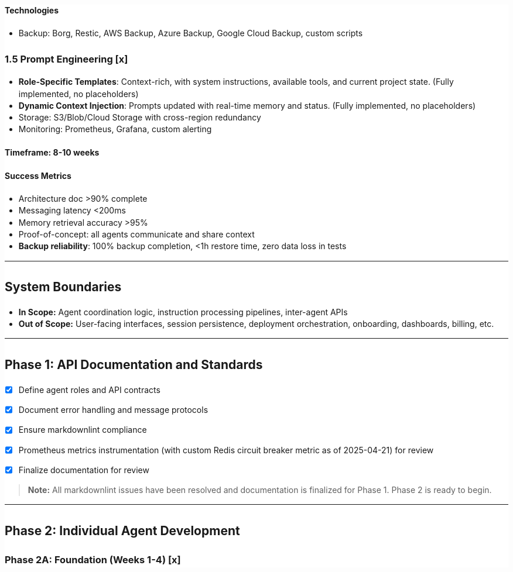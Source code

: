 #### Technologies

- Backup: Borg, Restic, AWS Backup, Azure Backup, Google Cloud Backup, custom scripts

### 1.5 Prompt Engineering [x]

- **Role-Specific Templates**: Context-rich, with system instructions, available tools, and current project state. (Fully implemented, no placeholders)
- **Dynamic Context Injection**: Prompts updated with real-time memory and status. (Fully implemented, no placeholders)
- Storage: S3/Blob/Cloud Storage with cross-region redundancy
- Monitoring: Prometheus, Grafana, custom alerting

#### Timeframe: 8-10 weeks

#### Success Metrics

- Architecture doc >90% complete
- Messaging latency <200ms
- Memory retrieval accuracy >95%
- Proof-of-concept: all agents communicate and share context
- **Backup reliability**: 100% backup completion, <1h restore time, zero data loss in tests

---

## System Boundaries

- **In Scope:** Agent coordination logic, instruction processing pipelines, inter-agent APIs
- **Out of Scope:** User-facing interfaces, session persistence, deployment orchestration, onboarding, dashboards, billing, etc.

---

## Phase 1: API Documentation and Standards

- [x] Define agent roles and API contracts

- [x] Document error handling and message protocols

- [x] Ensure markdownlint compliance

- [x] Prometheus metrics instrumentation (with custom Redis circuit breaker metric as of 2025-04-21) for review

- [x] Finalize documentation for review

> **Note:** All markdownlint issues have been resolved and documentation is finalized for Phase 1. Phase 2 is ready to begin.

---

## Phase 2: Individual Agent Development

### Phase 2A: Foundation (Weeks 1-4) [x]
